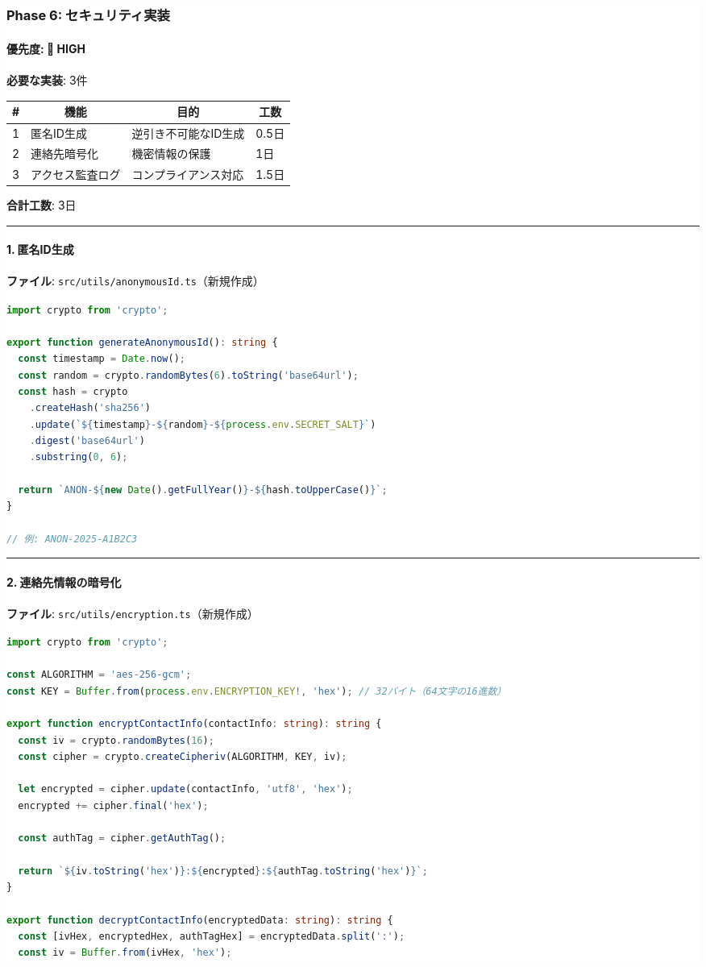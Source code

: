 
### Phase 6: セキュリティ実装

#### 優先度: 🔴 HIGH

**必要な実装**: 3件

| # | 機能 | 目的 | 工数 |
|---|------|------|------|
| 1 | 匿名ID生成 | 逆引き不可能なID生成 | 0.5日 |
| 2 | 連絡先暗号化 | 機密情報の保護 | 1日 |
| 3 | アクセス監査ログ | コンプライアンス対応 | 1.5日 |

**合計工数**: 3日

---

#### 1. 匿名ID生成

**ファイル**: `src/utils/anonymousId.ts`（新規作成）

```typescript
import crypto from 'crypto';

export function generateAnonymousId(): string {
  const timestamp = Date.now();
  const random = crypto.randomBytes(6).toString('base64url');
  const hash = crypto
    .createHash('sha256')
    .update(`${timestamp}-${random}-${process.env.SECRET_SALT}`)
    .digest('base64url')
    .substring(0, 6);

  return `ANON-${new Date().getFullYear()}-${hash.toUpperCase()}`;
}

// 例: ANON-2025-A1B2C3
```

---

#### 2. 連絡先情報の暗号化

**ファイル**: `src/utils/encryption.ts`（新規作成）

```typescript
import crypto from 'crypto';

const ALGORITHM = 'aes-256-gcm';
const KEY = Buffer.from(process.env.ENCRYPTION_KEY!, 'hex'); // 32バイト（64文字の16進数）

export function encryptContactInfo(contactInfo: string): string {
  const iv = crypto.randomBytes(16);
  const cipher = crypto.createCipheriv(ALGORITHM, KEY, iv);

  let encrypted = cipher.update(contactInfo, 'utf8', 'hex');
  encrypted += cipher.final('hex');

  const authTag = cipher.getAuthTag();

  return `${iv.toString('hex')}:${encrypted}:${authTag.toString('hex')}`;
}

export function decryptContactInfo(encryptedData: string): string {
  const [ivHex, encryptedHex, authTagHex] = encryptedData.split(':');
  const iv = Buffer.from(ivHex, 'hex');
```